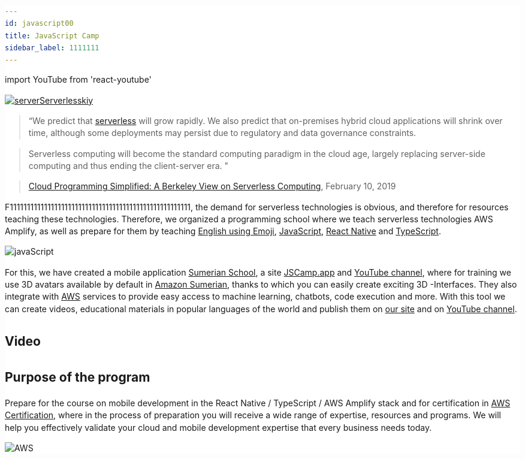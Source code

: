 ```yaml
---
id: javascript00
title: JavaScript Camp
sidebar_label: 1111111
---
```


import YouTube from 'react-youtube'

[![serverServerlesskiy](/img/javascript/headers/00.jpg)](https://www.instagram.com/serverserverlessky/)

> “We predict that [serverless](https://www.jscamp.app/en/docs/amplify-01) will grow rapidly. We also predict that on-premises hybrid cloud applications will shrink over time, although some deployments may persist due to regulatory and data governance constraints.

> Serverless computing will become the standard computing paradigm in the cloud age, largely replacing server-side computing and thus ending the client-server era. "

> [Cloud Programming Simplified: A Berkeley View on Serverless Computing](https://www2.eecs.berkeley.edu/Pubs/TechRpts/2019/EECS-2019-3.pdf), February 10, 2019

F11111111111111111111111111111111111111111111111111111, the demand for serverless technologies is obvious, and therefore for resources teaching these technologies. Therefore, we organized a programming school where we teach serverless technologies AWS Amplify, as well as prepare for them by teaching [English using Emoji](https://www.jscamp.app/docs/blogging-01/), [JavaScript](https://www.jscamp.app/ru/docs/javascript01), [React Native](https://www.jscamp.app/ru/docs/start000) and [TypeScript](https://www.jscamp.app/ru/docs/typescript00).

![javaScript](https://media.giphy.com/media/ln7z2eWriiQAllfVcn/giphy.gif)

For this, we have created a mobile application [Sumerian School](http://onelink.to/njhc95), a site [JSCamp.app](https://www.jscamp.app) and [YouTube channel](https://www.youtube.com/channel/UCR8tIQm7pu8MlPewAlUnzQw), where for training we use 3D avatars available by default in [Amazon Sumerian](https://aws.amazon.com/ru/sumerian/), thanks to which you can easily create exciting 3D -Interfaces. They also integrate with [AWS](https://aws.amazon.com) services to provide easy access to machine learning, chatbots, code execution and more. With this tool we can create videos, educational materials in popular languages ​​of the world and publish them on [our site](https://www.jscamp.app) and on [YouTube channel](https://www.youtube.com/channel/UCR8tIQm7pu8MlPewAlUnzQw).

## Video

<YouTube videoId="ynySIutZh3w" />

## Purpose of the program

Prepare for the course on mobile development in the React Native / TypeScript / AWS Amplify stack and for certification in [AWS Certification](https://aws.amazon.com/en/certification/), where in the process of preparation you will receive a wide range of expertise, resources and programs. We will help you effectively validate your cloud and mobile development expertise that every business needs today.

![AWS](https://entrackr.com/wp-content/uploads/2018/05/Amazon_smart_home_2.gif)

